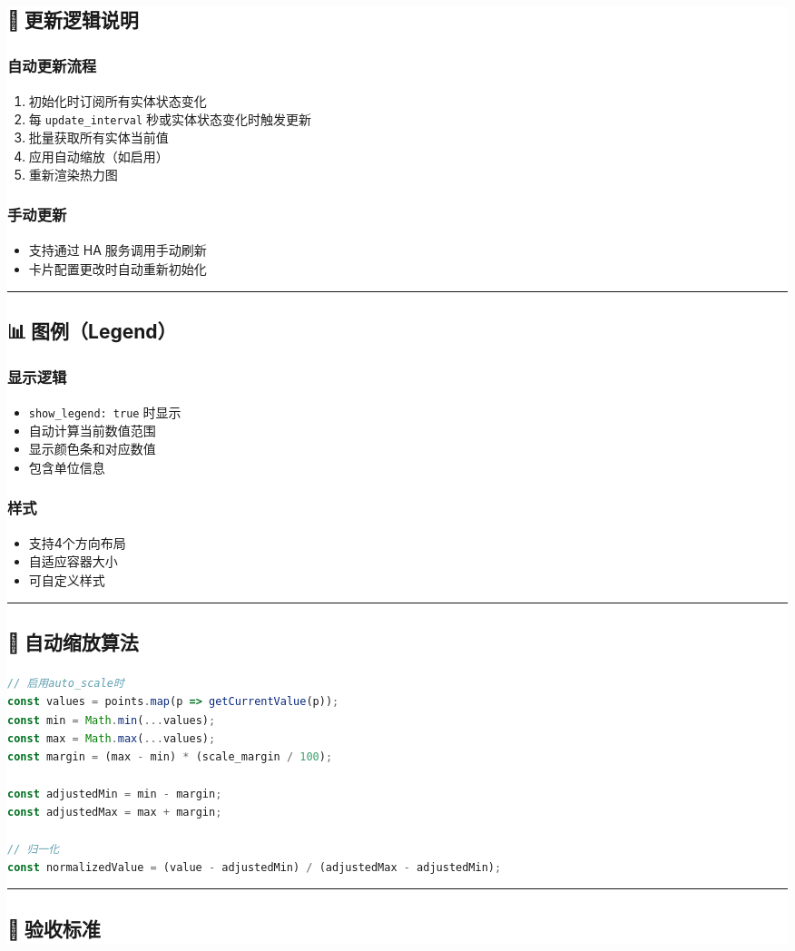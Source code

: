 
## 🧪 更新逻辑说明

### 自动更新流程
1. 初始化时订阅所有实体状态变化
2. 每 `update_interval` 秒或实体状态变化时触发更新
3. 批量获取所有实体当前值
4. 应用自动缩放（如启用）
5. 重新渲染热力图

### 手动更新
- 支持通过 HA 服务调用手动刷新
- 卡片配置更改时自动重新初始化

---

## 📊 图例（Legend）

### 显示逻辑
- `show_legend: true` 时显示
- 自动计算当前数值范围
- 显示颜色条和对应数值
- 包含单位信息

### 样式
- 支持4个方向布局
- 自适应容器大小
- 可自定义样式

---

## 🧠 自动缩放算法

```typescript
// 启用auto_scale时
const values = points.map(p => getCurrentValue(p));
const min = Math.min(...values);
const max = Math.max(...values);
const margin = (max - min) * (scale_margin / 100);

const adjustedMin = min - margin;
const adjustedMax = max + margin;

// 归一化
const normalizedValue = (value - adjustedMin) / (adjustedMax - adjustedMin);
```

---

## 🎯 验收标准
